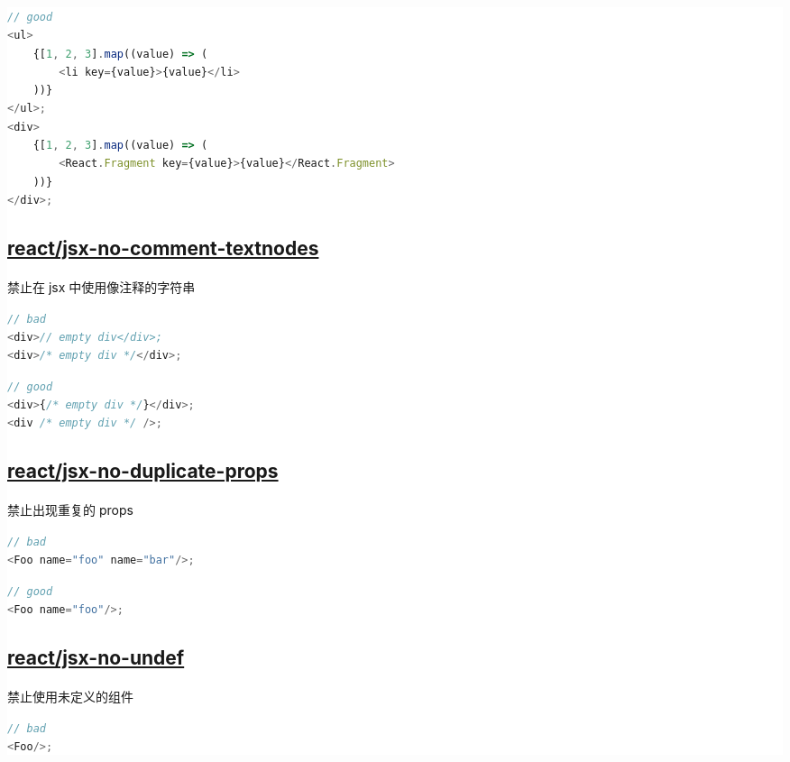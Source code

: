 ```javascript
// good
<ul>
    {[1, 2, 3].map((value) => (
        <li key={value}>{value}</li>
    ))}
</ul>;
<div>
    {[1, 2, 3].map((value) => (
        <React.Fragment key={value}>{value}</React.Fragment>
    ))}
</div>;
```

## [react/jsx-no-comment-textnodes](https://github.com/yannickcr/eslint-plugin-react/blob/master/docs/rules/jsx-no-comment-textnodes.md)

禁止在 jsx 中使用像注释的字符串

```javascript
// bad
<div>// empty div</div>;
<div>/* empty div */</div>;

```

```javascript
// good
<div>{/* empty div */}</div>;
<div /* empty div */ />;
```

## [react/jsx-no-duplicate-props](https://github.com/yannickcr/eslint-plugin-react/blob/master/docs/rules/jsx-no-duplicate-props.md)

禁止出现重复的 props

```javascript
// bad
<Foo name="foo" name="bar"/>;
```

```javascript
// good
<Foo name="foo"/>;
```

## [react/jsx-no-undef](https://github.com/yannickcr/eslint-plugin-react/blob/master/docs/rules/jsx-no-undef.md)

禁止使用未定义的组件

```javascript
// bad
<Foo/>;
```
